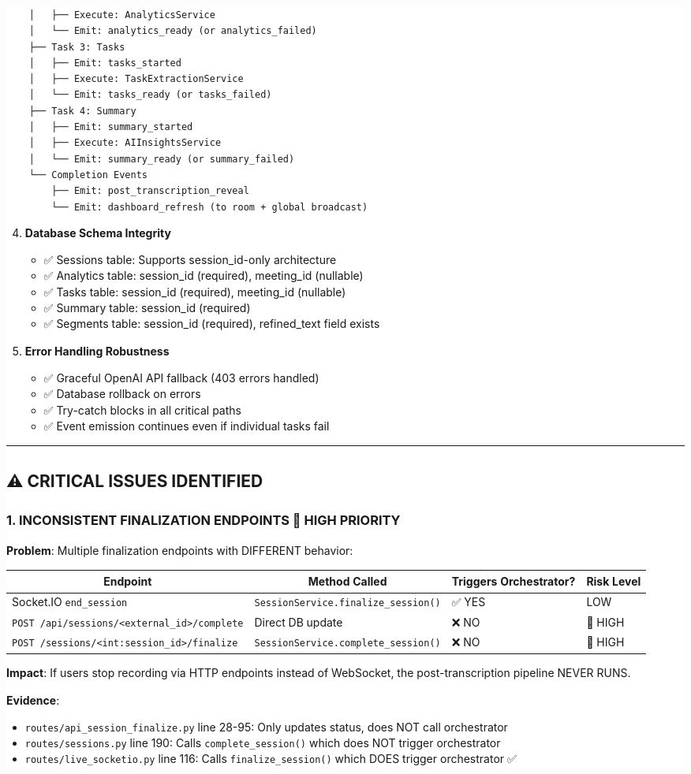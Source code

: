    ```
       │   ├── Execute: AnalyticsService
       │   └── Emit: analytics_ready (or analytics_failed)
       ├── Task 3: Tasks
       │   ├── Emit: tasks_started
       │   ├── Execute: TaskExtractionService
       │   └── Emit: tasks_ready (or tasks_failed)
       ├── Task 4: Summary
       │   ├── Emit: summary_started
       │   ├── Execute: AIInsightsService
       │   └── Emit: summary_ready (or summary_failed)
       └── Completion Events
           ├── Emit: post_transcription_reveal
           └── Emit: dashboard_refresh (to room + global broadcast)
   ```

4. **Database Schema Integrity**
   - ✅ Sessions table: Supports session_id-only architecture
   - ✅ Analytics table: session_id (required), meeting_id (nullable)
   - ✅ Tasks table: session_id (required), meeting_id (nullable)
   - ✅ Summary table: session_id (required)
   - ✅ Segments table: session_id (required), refined_text field exists

5. **Error Handling Robustness**
   - ✅ Graceful OpenAI API fallback (403 errors handled)
   - ✅ Database rollback on errors
   - ✅ Try-catch blocks in all critical paths
   - ✅ Event emission continues even if individual tasks fail

---

## ⚠️ CRITICAL ISSUES IDENTIFIED

### 1. **INCONSISTENT FINALIZATION ENDPOINTS** 🔴 HIGH PRIORITY

**Problem**: Multiple finalization endpoints with DIFFERENT behavior:

| Endpoint | Method Called | Triggers Orchestrator? | Risk Level |
|----------|--------------|----------------------|------------|
| Socket.IO `end_session` | `SessionService.finalize_session()` | ✅ YES | LOW |
| `POST /api/sessions/<external_id>/complete` | Direct DB update | ❌ NO | 🔴 HIGH |
| `POST /sessions/<int:session_id>/finalize` | `SessionService.complete_session()` | ❌ NO | 🔴 HIGH |

**Impact**: If users stop recording via HTTP endpoints instead of WebSocket, the post-transcription pipeline NEVER RUNS.

**Evidence**:
- `routes/api_session_finalize.py` line 28-95: Only updates status, does NOT call orchestrator
- `routes/sessions.py` line 190: Calls `complete_session()` which does NOT trigger orchestrator
- `routes/live_socketio.py` line 116: Calls `finalize_session()` which DOES trigger orchestrator ✅
